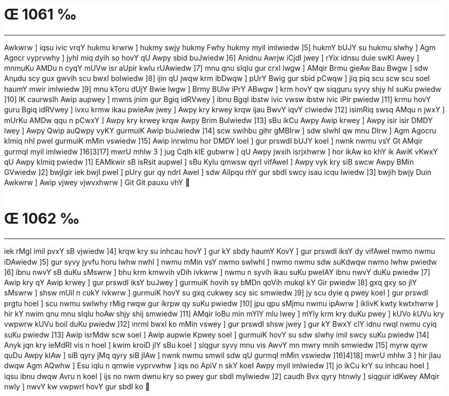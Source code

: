 # Œ 1061 ‰
---
Awkwrw ] iqsu ivic vrqY hukmu krwrw ] hukmy swjy hukmy Fwhy hukmy myil
imlwiedw ]5] hukmY bUJY su hukmu slwhy ] Agm Agocr vyprvwhy ] jyhI
miq dyih so hovY qU Awpy sbid buJwiedw ]6] Anidnu Awrjw iCjdI jwey ]
rYix idnsu duie swKI Awey ] mnmuKu AMDu n cyqY mUVw isr aUpir kwlu
rUAwiedw ]7] mnu qnu sIqlu gur crxI lwgw ] AMqir Brmu gieAw Bau
Bwgw ] sdw Anµdu scy gux gwvih scu bwxI bolwiedw ]8] ijin qU jwqw
krm ibDwqw ] pUrY Bwig gur sbid pCwqw ] jiq piq scu scw scu soeI
haumY mwir imlwiedw ]9] mnu kToru dUjY Bwie lwgw ] Brmy BUlw iPrY
ABwgw ] krm hovY qw siqguru syvy shjy hI suKu pwiedw ]10] lK
caurwsIh Awip aupwey ] mwns jnim gur Bgiq idRVwey ] ibnu BgqI
ibstw ivic vwsw ibstw ivic iPir pwiedw ]11] krmu hovY guru Bgiq
idRVwey ] ivxu krmw ikau pwieAw jwey ] Awpy kry krwey krqw ijau BwvY
iqvY clwiedw ]12] isimRiq swsq AMqu n jwxY ] mUrKu AMDw qqu n pCwxY ]
Awpy kry krwey krqw Awpy Brim Bulwiedw ]13] sBu ikCu Awpy Awip krwey
] Awpy isir isir DMDY lwey ] Awpy Qwip auQwpy vyKY gurmuiK Awip buJwiedw
]14] scw swihbu gihr gMBIrw ] sdw slwhI qw mnu DIrw ] Agm Agocru
kImiq nhI pweI gurmuiK mMin vswiedw ]15] Awip inrwlmu hor DMDY loeI
] gur prswdI bUJY koeI ] nwnk nwmu vsY Gt AMqir gurmqI myil imlwiedw
]16]3]17] mwrU mhlw 3 ] jug CqIh kIE gubwrw ] qU Awpy jwxih
isrjxhwrw ] hor ikAw ko khY ik AwiK vKwxY qU Awpy kImiq pwiedw ]1]
EAMkwir sB isRsit aupweI ] sBu Kylu qmwsw qyrI vifAweI ] Awpy vyk kry
siB swcw Awpy BMin GVwiedw ]2] bwjIgir iek bwjI pweI ] pUry gur qy
ndrI AweI ] sdw Ailpqu rhY gur sbdI swcy isau icqu lwiedw ]3]
bwjih bwjy Duin Awkwrw ] Awip vjwey vjwvxhwrw ] Git Git pauxu vhY

# Œ 1062 ‰
---
iek rMgI imil pvxY sB vjwiedw ]4] krqw kry su inhcau hovY ] gur kY
sbdy haumY KovY ] gur prswdI iksY dy vifAweI nwmo nwmu iDAwiedw ]5]
gur syvy jyvfu horu lwhw nwhI ] nwmu mMin vsY nwmo swlwhI ] nwmo nwmu sdw
suKdwqw nwmo lwhw pwiedw ]6] ibnu nwvY sB duKu sMswrw ] bhu krm
kmwvih vDih ivkwrw ] nwmu n syvih ikau suKu pweIAY ibnu nwvY duKu
pwiedw ]7] Awip kry qY Awip krwey ] gur prswdI iksY buJwey ] gurmuiK
hovih sy bMDn qoVih mukqI kY Gir pwiedw ]8] gxq gxy so jlY sMswrw ]
shsw mUil n cukY ivkwrw ] gurmuiK hovY su gxq cukwey scy sic smwiedw
]9] jy scu dyie q pwey koeI ] gur prswdI prgtu hoeI ] scu nwmu swlwhy
rMig rwqw gur ikrpw qy suKu pwiedw ]10] jpu qpu sMjmu nwmu ipAwrw ]
iklivK kwty kwtxhwrw ] hir kY nwim qnu mnu sIqlu hoAw shjy shij
smwiedw ]11] AMqir loBu min mYlY mlu lwey ] mYly krm kry duKu pwey ]
kUVo kUVu kry vwpwrw kUVu boil duKu pwiedw ]12] inrml bwxI ko mMin vswey
] gur prswdI shsw jwey ] gur kY BwxY clY idnu rwqI nwmu cyiq suKu pwiedw
]13] Awip isrMdw scw soeI ] Awip aupwie Kpwey soeI ] gurmuiK hovY su
sdw slwhy imil swcy suKu pwiedw ]14] Anyk jqn kry ieMdRI vis n hoeI
] kwim kroiD jlY sBu koeI ] siqgur syvy mnu vis AwvY mn mwry mnih
smwiedw ]15] myrw qyrw quDu Awpy kIAw ] siB qyry jMq qyry siB jIAw ]
nwnk nwmu smwil sdw qU gurmqI mMin vswiedw ]16]4]18] mwrU mhlw 3
] hir jIau dwqw Agm AQwhw ] Esu iqlu n qmwie vyprvwhw ] iqs no
ApiV n skY koeI Awpy myil imlwiedw ]1] jo ikCu krY su inhcau hoeI ]
iqsu ibnu dwqw Avru n koeI ] ijs no nwm dwnu kry so pwey gur sbdI
mylwiedw ]2] caudh Bvx qyry htnwly ] siqguir idKwey AMqir nwly ]
nwvY kw vwpwrI hovY gur sbdI ko

